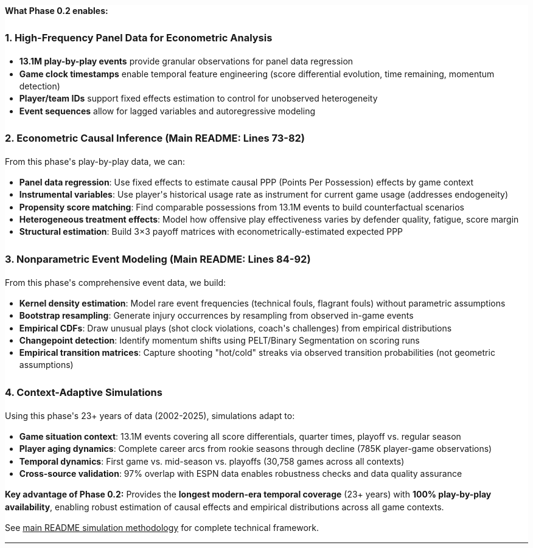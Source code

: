 **What Phase 0.2 enables:**

### 1. High-Frequency Panel Data for Econometric Analysis
- **13.1M play-by-play events** provide granular observations for panel data regression
- **Game clock timestamps** enable temporal feature engineering (score differential evolution, time remaining, momentum detection)
- **Player/team IDs** support fixed effects estimation to control for unobserved heterogeneity
- **Event sequences** allow for lagged variables and autoregressive modeling

### 2. Econometric Causal Inference (Main README: Lines 73-82)
From this phase's play-by-play data, we can:
- **Panel data regression**: Use fixed effects to estimate causal PPP (Points Per Possession) effects by game context
- **Instrumental variables**: Use player's historical usage rate as instrument for current game usage (addresses endogeneity)
- **Propensity score matching**: Find comparable possessions from 13.1M events to build counterfactual scenarios
- **Heterogeneous treatment effects**: Model how offensive play effectiveness varies by defender quality, fatigue, score margin
- **Structural estimation**: Build 3×3 payoff matrices with econometrically-estimated expected PPP

### 3. Nonparametric Event Modeling (Main README: Lines 84-92)
From this phase's comprehensive event data, we build:
- **Kernel density estimation**: Model rare event frequencies (technical fouls, flagrant fouls) without parametric assumptions
- **Bootstrap resampling**: Generate injury occurrences by resampling from observed in-game events
- **Empirical CDFs**: Draw unusual plays (shot clock violations, coach's challenges) from empirical distributions
- **Changepoint detection**: Identify momentum shifts using PELT/Binary Segmentation on scoring runs
- **Empirical transition matrices**: Capture shooting "hot/cold" streaks via observed transition probabilities (not geometric assumptions)

### 4. Context-Adaptive Simulations
Using this phase's 23+ years of data (2002-2025), simulations adapt to:
- **Game situation context**: 13.1M events covering all score differentials, quarter times, playoff vs. regular season
- **Player aging dynamics**: Complete career arcs from rookie seasons through decline (785K player-game observations)
- **Temporal dynamics**: First game vs. mid-season vs. playoffs (30,758 games across all contexts)
- **Cross-source validation**: 97% overlap with ESPN data enables robustness checks and data quality assurance

**Key advantage of Phase 0.2:** Provides the **longest modern-era temporal coverage** (23+ years) with **100% play-by-play availability**, enabling robust estimation of causal effects and empirical distributions across all game contexts.

See [main README simulation methodology](../../../README.md#simulation-methodology) for complete technical framework.

---